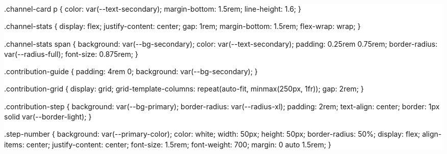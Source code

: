 .channel-card p {
  color: var(--text-secondary);
  margin-bottom: 1.5rem;
  line-height: 1.6;
}

.channel-stats {
  display: flex;
  justify-content: center;
  gap: 1rem;
  margin-bottom: 1.5rem;
  flex-wrap: wrap;
}

.channel-stats span {
  background: var(--bg-secondary);
  color: var(--text-secondary);
  padding: 0.25rem 0.75rem;
  border-radius: var(--radius-full);
  font-size: 0.875rem;
}

.contribution-guide {
  padding: 4rem 0;
  background: var(--bg-secondary);
}

.contribution-grid {
  display: grid;
  grid-template-columns: repeat(auto-fit, minmax(250px, 1fr));
  gap: 2rem;
}

.contribution-step {
  background: var(--bg-primary);
  border-radius: var(--radius-xl);
  padding: 2rem;
  text-align: center;
  border: 1px solid var(--border-light);
}

.step-number {
  background: var(--primary-color);
  color: white;
  width: 50px;
  height: 50px;
  border-radius: 50%;
  display: flex;
  align-items: center;
  justify-content: center;
  font-size: 1.5rem;
  font-weight: 700;
  margin: 0 auto 1.5rem;
}
